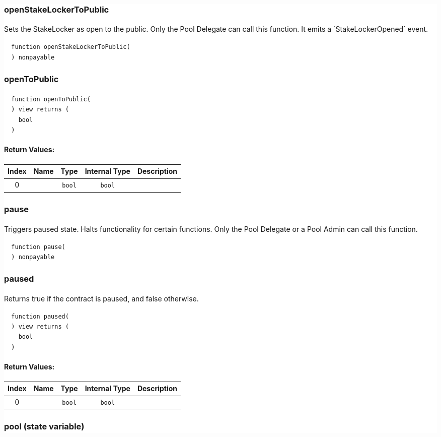 ### openStakeLockerToPublic

Sets the StakeLocker as open to the public. Only the Pool Delegate can call this function. It emits a \`StakeLockerOpened\` event.

```text
  function openStakeLockerToPublic(
  ) nonpayable
```

### openToPublic

```text
  function openToPublic(
  ) view returns (
    bool
  )
```

#### Return Values:

| Index | Name | Type | Internal Type | Description |
| :---: | :---: | :---: | :---: | :--- |
| 0 |  | `bool` | `bool` |  |

### pause

Triggers paused state. Halts functionality for certain functions. Only the Pool Delegate or a Pool Admin can call this function.

```text
  function pause(
  ) nonpayable
```

### paused

Returns true if the contract is paused, and false otherwise.

```text
  function paused(
  ) view returns (
    bool
  )
```

#### Return Values:

| Index | Name | Type | Internal Type | Description |
| :---: | :---: | :---: | :---: | :--- |
| 0 |  | `bool` | `bool` |  |

### pool \(state variable\)
